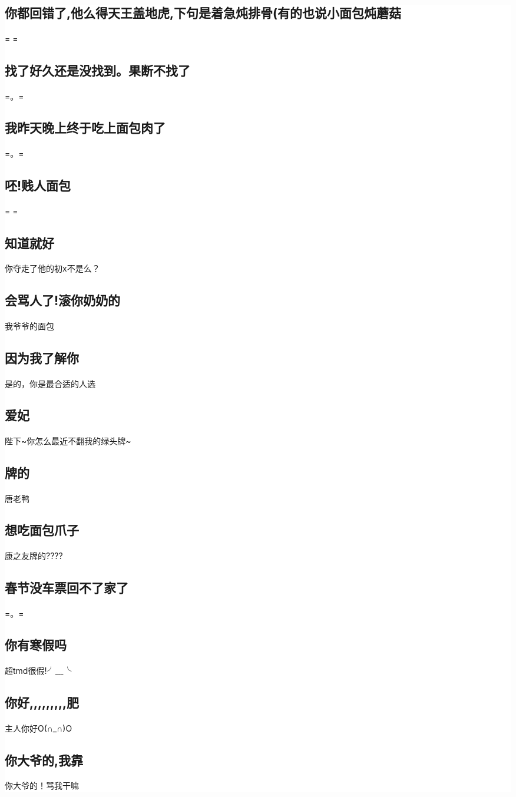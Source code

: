 ## 你都回错了,他么得天王盖地虎,下句是着急炖排骨(有的也说小面包炖蘑菇
= =

## 找了好久还是没找到。果断不找了
=。=

## 我昨天晚上终于吃上面包肉了
=。=

## 呸!贱人面包
= =

## 知道就好
你夺走了他的初x不是么？

## 会骂人了!滚你奶奶的
我爷爷的面包

## 因为我了解你
是的，你是最合适的人选

## 爱妃
陛下~你怎么最近不翻我的绿头牌~

## 牌的
唐老鸭

## 想吃面包爪子
康之友牌的????

## 春节没车票回不了家了
=。=

## 你有寒假吗
超tmd很假!╯﹏╰

## 你好,,,,,,,,,肥
主人你好O(∩_∩)O

## 你大爷的,我靠
你大爷的！骂我干嘛
